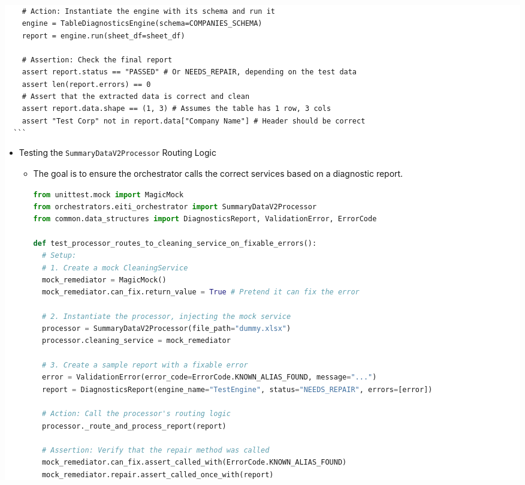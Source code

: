        # Action: Instantiate the engine with its schema and run it
        engine = TableDiagnosticsEngine(schema=COMPANIES_SCHEMA)
        report = engine.run(sheet_df=sheet_df)

        # Assertion: Check the final report
        assert report.status == "PASSED" # Or NEEDS_REPAIR, depending on the test data
        assert len(report.errors) == 0
        # Assert that the extracted data is correct and clean
        assert report.data.shape == (1, 3) # Assumes the table has 1 row, 3 cols
        assert "Test Corp" not in report.data["Company Name"] # Header should be correct
      ```
  - Testing the `SummaryDataV2Processor` Routing Logic
    - The goal is to ensure the orchestrator calls the correct services based on a diagnostic report.

      ```Python
      from unittest.mock import MagicMock
      from orchestrators.eiti_orchestrator import SummaryDataV2Processor
      from common.data_structures import DiagnosticsReport, ValidationError, ErrorCode

      def test_processor_routes_to_cleaning_service_on_fixable_errors():
        # Setup:
        # 1. Create a mock CleaningService
        mock_remediator = MagicMock()
        mock_remediator.can_fix.return_value = True # Pretend it can fix the error

        # 2. Instantiate the processor, injecting the mock service
        processor = SummaryDataV2Processor(file_path="dummy.xlsx")
        processor.cleaning_service = mock_remediator

        # 3. Create a sample report with a fixable error
        error = ValidationError(error_code=ErrorCode.KNOWN_ALIAS_FOUND, message="...")
        report = DiagnosticsReport(engine_name="TestEngine", status="NEEDS_REPAIR", errors=[error])

        # Action: Call the processor's routing logic
        processor._route_and_process_report(report)

        # Assertion: Verify that the repair method was called
        mock_remediator.can_fix.assert_called_with(ErrorCode.KNOWN_ALIAS_FOUND)
        mock_remediator.repair.assert_called_once_with(report)
      ```
